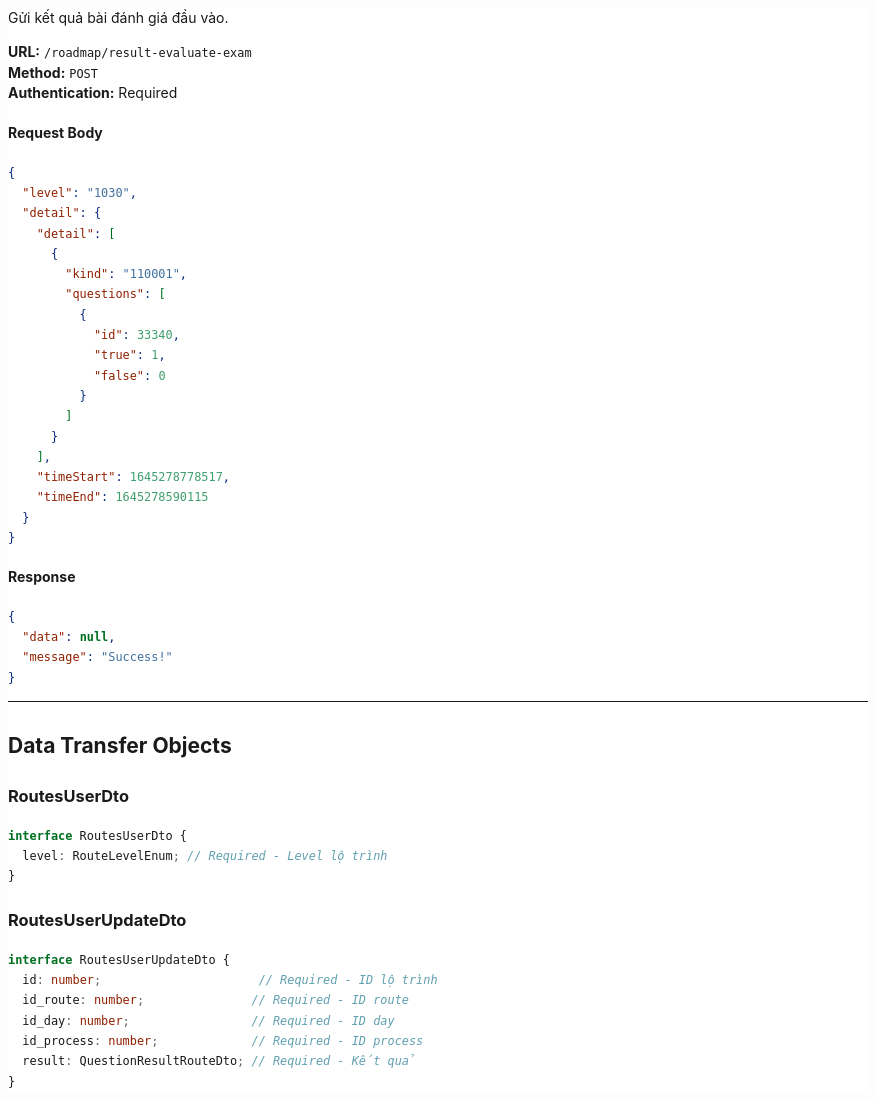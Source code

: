 Gửi kết quả bài đánh giá đầu vào.

**URL:** `/roadmap/result-evaluate-exam`  
**Method:** `POST`  
**Authentication:** Required  

#### Request Body

```json
{
  "level": "1030",
  "detail": {
    "detail": [
      {
        "kind": "110001",
        "questions": [
          {
            "id": 33340,
            "true": 1,
            "false": 0
          }
        ]
      }
    ],
    "timeStart": 1645278778517,
    "timeEnd": 1645278590115
  }
}
```

#### Response

```json
{
  "data": null,
  "message": "Success!"
}
```

---

## Data Transfer Objects

### RoutesUserDto

```typescript
interface RoutesUserDto {
  level: RouteLevelEnum; // Required - Level lộ trình
}
```

### RoutesUserUpdateDto

```typescript
interface RoutesUserUpdateDto {
  id: number;                      // Required - ID lộ trình
  id_route: number;               // Required - ID route
  id_day: number;                 // Required - ID day
  id_process: number;             // Required - ID process
  result: QuestionResultRouteDto; // Required - Kết quả
}
```
